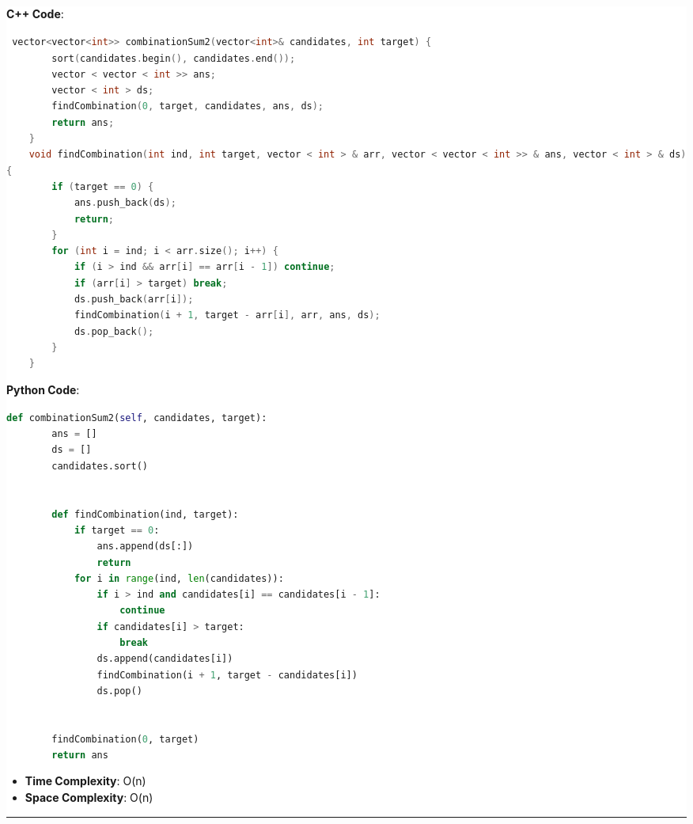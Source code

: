 **C++ Code**:
```cpp
 vector<vector<int>> combinationSum2(vector<int>& candidates, int target) {
        sort(candidates.begin(), candidates.end());
        vector < vector < int >> ans;
        vector < int > ds;
        findCombination(0, target, candidates, ans, ds);
        return ans;
    }
    void findCombination(int ind, int target, vector < int > & arr, vector < vector < int >> & ans, vector < int > & ds) {
        if (target == 0) {
            ans.push_back(ds);
            return;
        }
        for (int i = ind; i < arr.size(); i++) {
            if (i > ind && arr[i] == arr[i - 1]) continue;
            if (arr[i] > target) break;
            ds.push_back(arr[i]);
            findCombination(i + 1, target - arr[i], arr, ans, ds);
            ds.pop_back();
        }
    }
```

**Python Code**:
```python
def combinationSum2(self, candidates, target):
        ans = []
        ds = []
        candidates.sort()


        def findCombination(ind, target):
            if target == 0:
                ans.append(ds[:])
                return
            for i in range(ind, len(candidates)):
                if i > ind and candidates[i] == candidates[i - 1]:
                    continue
                if candidates[i] > target:
                    break
                ds.append(candidates[i])
                findCombination(i + 1, target - candidates[i])
                ds.pop()


        findCombination(0, target)
        return ans
```

- **Time Complexity**: O(n)
- **Space Complexity**: O(n)

---
